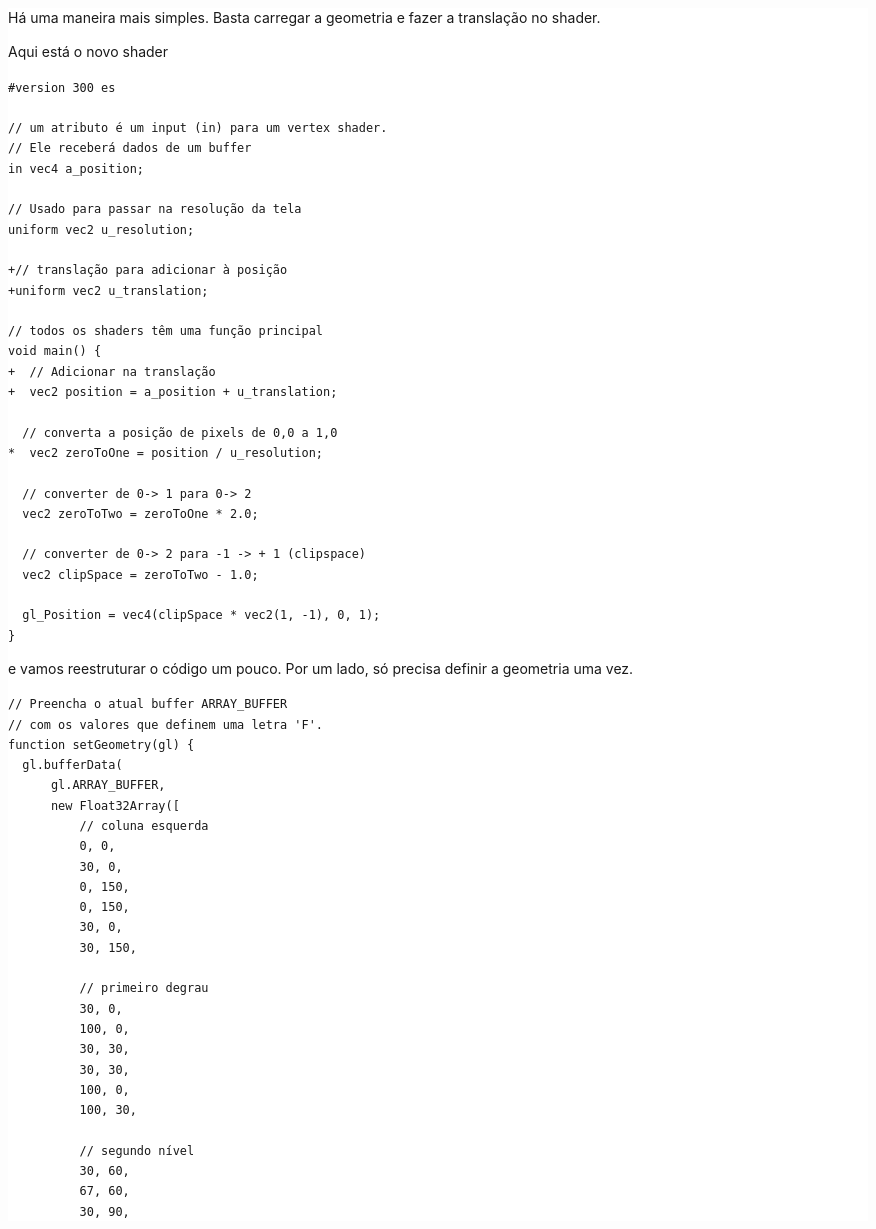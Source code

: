 Há uma maneira mais simples. Basta carregar a geometria e fazer a translação
no shader.

Aqui está o novo shader

```
#version 300 es

// um atributo é um input (in) para um vertex shader.
// Ele receberá dados de um buffer
in vec4 a_position;

// Usado para passar na resolução da tela
uniform vec2 u_resolution;

+// translação para adicionar à posição
+uniform vec2 u_translation;

// todos os shaders têm uma função principal
void main() {
+  // Adicionar na translação
+  vec2 position = a_position + u_translation;

  // converta a posição de pixels de 0,0 a 1,0
*  vec2 zeroToOne = position / u_resolution;

  // converter de 0-> 1 para 0-> 2
  vec2 zeroToTwo = zeroToOne * 2.0;

  // converter de 0-> 2 para -1 -> + 1 (clipspace)
  vec2 clipSpace = zeroToTwo - 1.0;

  gl_Position = vec4(clipSpace * vec2(1, -1), 0, 1);
}
```

e vamos reestruturar o código um pouco. Por um lado, só precisa definir
a geometria uma vez.

```
// Preencha o atual buffer ARRAY_BUFFER
// com os valores que definem uma letra 'F'.
function setGeometry(gl) {
  gl.bufferData(
      gl.ARRAY_BUFFER,
      new Float32Array([
          // coluna esquerda
          0, 0,
          30, 0,
          0, 150,
          0, 150,
          30, 0,
          30, 150,

          // primeiro degrau
          30, 0,
          100, 0,
          30, 30,
          30, 30,
          100, 0,
          100, 30,

          // segundo nível
          30, 60,
          67, 60,
          30, 90,
```